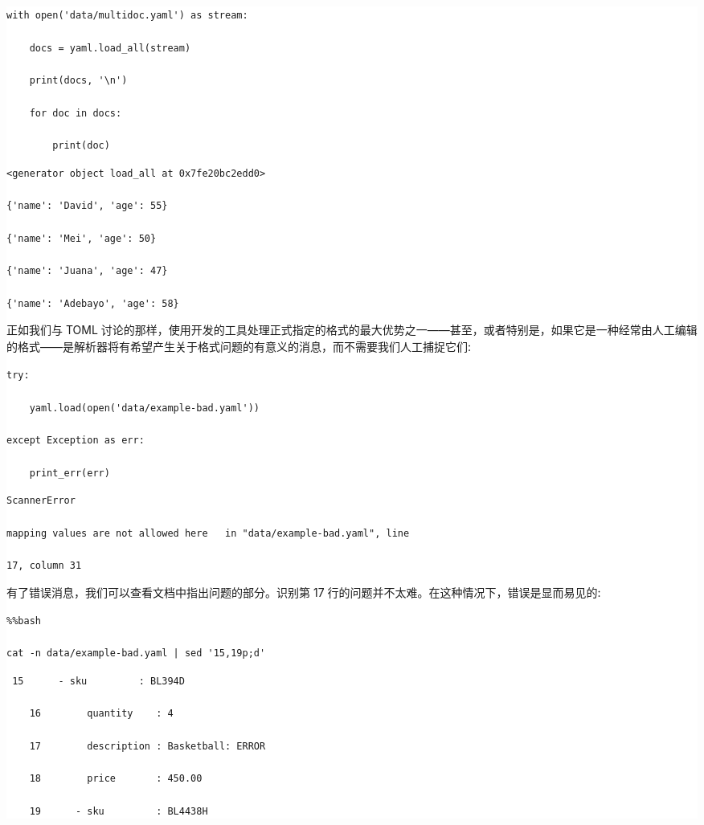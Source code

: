```
with open('data/multidoc.yaml') as stream:

    docs = yaml.load_all(stream)

    print(docs, '\n')

    for doc in docs:

        print(doc) 
```

```
<generator object load_all at 0x7fe20bc2edd0> 

{'name': 'David', 'age': 55}

{'name': 'Mei', 'age': 50}

{'name': 'Juana', 'age': 47}

{'name': 'Adebayo', 'age': 58} 
```

正如我们与 TOML 讨论的那样，使用开发的工具处理正式指定的格式的最大优势之一——甚至，或者特别是，如果它是一种经常由人工编辑的格式——是解析器将有希望产生关于格式问题的有意义的消息，而不需要我们人工捕捉它们:

```
try:

    yaml.load(open('data/example-bad.yaml'))

except Exception as err:

    print_err(err) 
```

```
ScannerError

mapping values are not allowed here   in "data/example-bad.yaml", line

17, column 31 
```

有了错误消息，我们可以查看文档中指出问题的部分。识别第 17 行的问题并不太难。在这种情况下，错误是显而易见的:

```
%%bash

cat -n data/example-bad.yaml | sed '15,19p;d' 
```

```
 15      - sku         : BL394D

    16        quantity    : 4

    17        description : Basketball: ERROR

    18        price       : 450.00

    19      - sku         : BL4438H 
```
